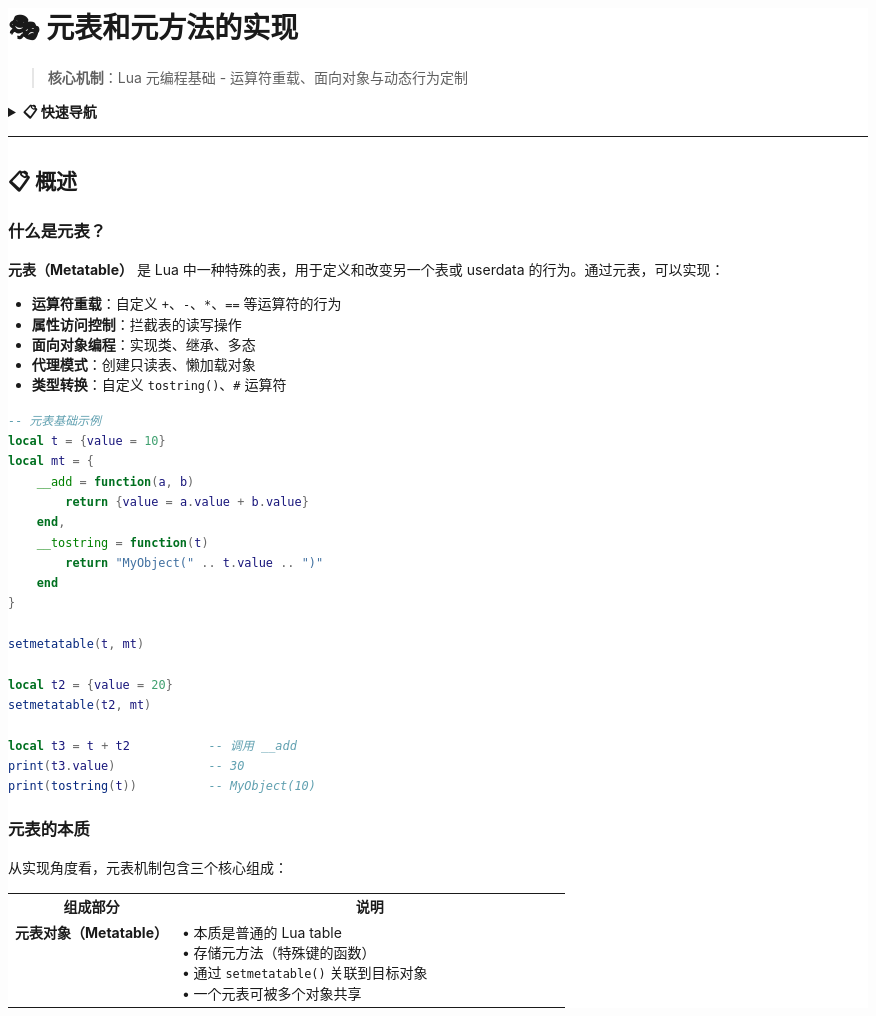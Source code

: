 # 🎭 元表和元方法的实现

> **核心机制**：Lua 元编程基础 - 运算符重载、面向对象与动态行为定制

<details><summary><b>📋 快速导航</b></summary></details>

---

## 📋 概述

### 什么是元表？

**元表（Metatable）** 是 Lua 中一种特殊的表，用于定义和改变另一个表或 userdata 的行为。通过元表，可以实现：

- **运算符重载**：自定义 `+`、`-`、`*`、`==` 等运算符的行为
- **属性访问控制**：拦截表的读写操作
- **面向对象编程**：实现类、继承、多态
- **代理模式**：创建只读表、懒加载对象
- **类型转换**：自定义 `tostring()`、`#` 运算符

```lua
-- 元表基础示例
local t = {value = 10}
local mt = {
    __add = function(a, b)
        return {value = a.value + b.value}
    end,
    __tostring = function(t)
        return "MyObject(" .. t.value .. ")"
    end
}

setmetatable(t, mt)

local t2 = {value = 20}
setmetatable(t2, mt)

local t3 = t + t2           -- 调用 __add
print(t3.value)             -- 30
print(tostring(t))          -- MyObject(10)
```

### 元表的本质

从实现角度看，元表机制包含三个核心组成：

<table>
<tr>
<th width="30%">组成部分</th>
<th width="70%">说明</th>
</tr>

<tr>
<td><b>元表对象（Metatable）</b></td>
<td>
• 本质是普通的 Lua table<br/>
• 存储元方法（特殊键的函数）<br/>
• 通过 <code>setmetatable()</code> 关联到目标对象<br/>
• 一个元表可被多个对象共享
</td>
</tr>
